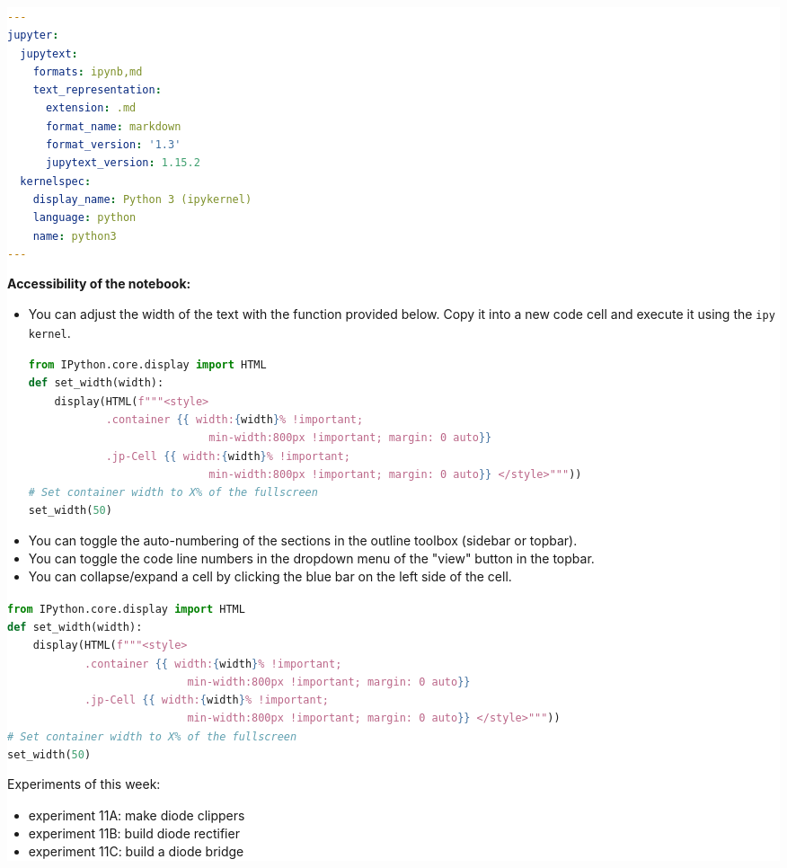 ```yaml
---
jupyter:
  jupytext:
    formats: ipynb,md
    text_representation:
      extension: .md
      format_name: markdown
      format_version: '1.3'
      jupytext_version: 1.15.2
  kernelspec:
    display_name: Python 3 (ipykernel)
    language: python
    name: python3
---
```


<div class="alert alert-block alert-info">

**Accessibility of the notebook:**
- You can adjust the width of the text with the function provided below. Copy it into a new code cell and execute it using the `ipykernel`.
    ```python
    from IPython.core.display import HTML
    def set_width(width):
        display(HTML(f"""<style>  
                .container {{ width:{width}% !important; 
                                min-width:800px !important; margin: 0 auto}} 
                .jp-Cell {{ width:{width}% !important; 
                                min-width:800px !important; margin: 0 auto}} </style>"""))
    # Set container width to X% of the fullscreen 
    set_width(50)
    ```
- You can toggle the auto-numbering of the sections in the outline toolbox (sidebar or topbar).
- You can toggle the code line numbers in the dropdown menu of the "view" button in the topbar. 
- You can collapse/expand a cell by clicking the blue bar on the left side of the cell.

</div>

```python
from IPython.core.display import HTML
def set_width(width):
    display(HTML(f"""<style>  
            .container {{ width:{width}% !important; 
                            min-width:800px !important; margin: 0 auto}} 
            .jp-Cell {{ width:{width}% !important; 
                            min-width:800px !important; margin: 0 auto}} </style>"""))
# Set container width to X% of the fullscreen 
set_width(50)
```

Experiments of this week:
-   experiment 11A: make diode clippers
-   experiment 11B: build diode rectifier
-   experiment 11C: build a diode bridge
